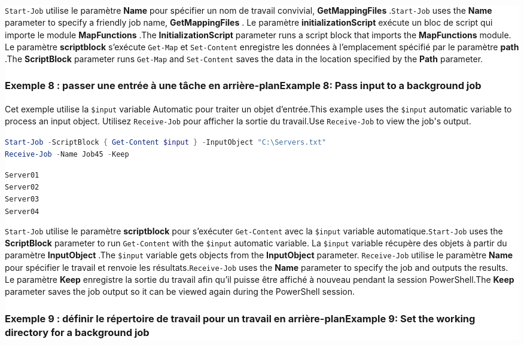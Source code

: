 <span data-ttu-id="4b9ae-174">`Start-Job` utilise le paramètre **Name** pour spécifier un nom de travail convivial, **GetMappingFiles** .</span><span class="sxs-lookup"><span data-stu-id="4b9ae-174">`Start-Job` uses the **Name** parameter to specify a friendly job name, **GetMappingFiles** .</span></span> <span data-ttu-id="4b9ae-175">Le paramètre **initializationScript** exécute un bloc de script qui importe le module **MapFunctions** .</span><span class="sxs-lookup"><span data-stu-id="4b9ae-175">The **InitializationScript** parameter runs a script block that imports the **MapFunctions** module.</span></span> <span data-ttu-id="4b9ae-176">Le paramètre **scriptblock** s’exécute `Get-Map` et `Set-Content` enregistre les données à l’emplacement spécifié par le paramètre **path** .</span><span class="sxs-lookup"><span data-stu-id="4b9ae-176">The **ScriptBlock** parameter runs `Get-Map` and `Set-Content` saves the data in the location specified by the **Path** parameter.</span></span>

### <span data-ttu-id="4b9ae-177">Exemple 8 : passer une entrée à une tâche en arrière-plan</span><span class="sxs-lookup"><span data-stu-id="4b9ae-177">Example 8: Pass input to a background job</span></span>

<span data-ttu-id="4b9ae-178">Cet exemple utilise la `$input` variable Automatic pour traiter un objet d’entrée.</span><span class="sxs-lookup"><span data-stu-id="4b9ae-178">This example uses the `$input` automatic variable to process an input object.</span></span> <span data-ttu-id="4b9ae-179">Utilisez `Receive-Job` pour afficher la sortie du travail.</span><span class="sxs-lookup"><span data-stu-id="4b9ae-179">Use `Receive-Job` to view the job's output.</span></span>

```powershell
Start-Job -ScriptBlock { Get-Content $input } -InputObject "C:\Servers.txt"
Receive-Job -Name Job45 -Keep
```

```Output
Server01
Server02
Server03
Server04
```

<span data-ttu-id="4b9ae-180">`Start-Job` utilise le paramètre **scriptblock** pour s’exécuter `Get-Content` avec la `$input` variable automatique.</span><span class="sxs-lookup"><span data-stu-id="4b9ae-180">`Start-Job` uses the **ScriptBlock** parameter to run `Get-Content` with the `$input` automatic variable.</span></span> <span data-ttu-id="4b9ae-181">La `$input` variable récupère des objets à partir du paramètre **InputObject** .</span><span class="sxs-lookup"><span data-stu-id="4b9ae-181">The `$input` variable gets objects from the **InputObject** parameter.</span></span> <span data-ttu-id="4b9ae-182">`Receive-Job` utilise le paramètre **Name** pour spécifier le travail et renvoie les résultats.</span><span class="sxs-lookup"><span data-stu-id="4b9ae-182">`Receive-Job` uses the **Name** parameter to specify the job and outputs the results.</span></span> <span data-ttu-id="4b9ae-183">Le paramètre **Keep** enregistre la sortie du travail afin qu’il puisse être affiché à nouveau pendant la session PowerShell.</span><span class="sxs-lookup"><span data-stu-id="4b9ae-183">The **Keep** parameter saves the job output so it can be viewed again during the PowerShell session.</span></span>

### <span data-ttu-id="4b9ae-184">Exemple 9 : définir le répertoire de travail pour un travail en arrière-plan</span><span class="sxs-lookup"><span data-stu-id="4b9ae-184">Example 9: Set the working directory for a background job</span></span>
